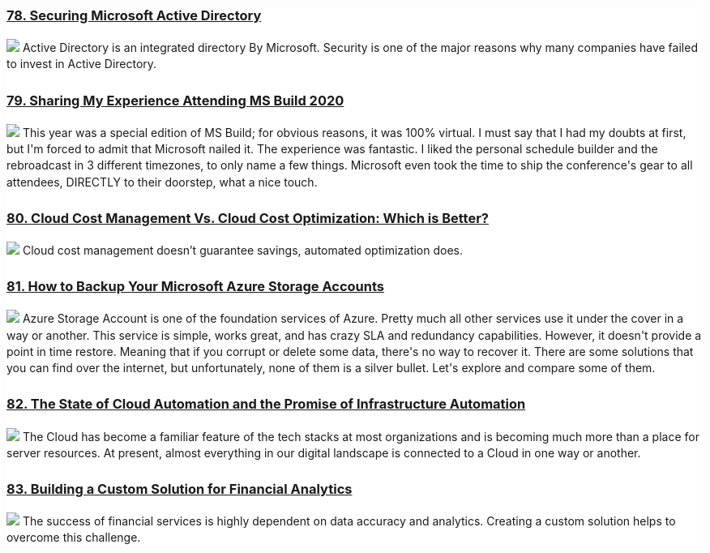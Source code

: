 ### [78. Securing Microsoft Active Directory](https://hackernoon.com/securing-microsoft-active-directory-h168371r)
![](https://cdn.hackernoon.com/images/i2ucL9JOyqNIH2sJvpyCnp4rqDk1-y3d736ii.jpeg)
Active Directory is an integrated directory By Microsoft. Security is one of the major reasons why many companies have failed to invest in Active Directory. 

### [79. Sharing My Experience Attending MS Build 2020](https://hackernoon.com/sharing-my-experience-attending-ms-build-2020-519y3whj)
![](https://cdn.filestackcontent.com/MBqanzyTmSyRe44Ee9To)
This year was a special edition of MS Build; for obvious reasons, it was 100% virtual. I must say that I had my doubts at first, but I'm forced to admit that Microsoft nailed it. The experience was fantastic. I liked the personal schedule builder and the rebroadcast in 3 different timezones, to only name a few things. Microsoft even took the time to ship the conference's gear to all attendees, DIRECTLY to their doorstep, what a nice touch.

### [80. Cloud Cost Management Vs. Cloud Cost Optimization: Which is Better?](https://hackernoon.com/cloud-cost-management-vs-cloud-cost-optimization-which-is-better)
![](https://cdn.hackernoon.com/images/cjjYJETrsAWBPcQEbEiwuqRfna82-qt337ll.jpeg)
Cloud cost management doesn’t guarantee savings, automated optimization does.

### [81. How to Backup Your Microsoft Azure Storage Accounts](https://hackernoon.com/how-to-backup-your-microsoft-azure-storage-accounts-sz823vjr)
![](https://cdn.hackernoon.com/drafts/h714d385z.png)
Azure Storage Account is one of the foundation services of Azure. Pretty much all other services use it under the cover in a way or another. This service is simple, works great, and has crazy SLA and redundancy capabilities. However, it doesn't provide a point in time restore. Meaning that if you corrupt or delete some data, there's no way to recover it. There are some solutions that you can find over the internet, but unfortunately, none of them is a silver bullet. Let's explore and compare some of them.

### [82. The State of Cloud Automation and the Promise of Infrastructure Automation](https://hackernoon.com/the-state-of-cloud-automation-10k325l)
![](https://cdn.hackernoon.com/images/m81e323x.jpg)
The Cloud has become a familiar feature of the tech stacks at most organizations and is becoming much more than a place for server resources. At present, almost everything in our digital landscape is connected to a Cloud in one way or another. 

### [83. Building a Custom Solution for Financial Analytics](https://hackernoon.com/building-a-custom-solution-for-financial-analytics)
![](https://cdn.hackernoon.com/images/fxFqv8scuCZQKHnuHsaf8Nb30wR2-sq03ojq.jpeg)
The success of financial services is highly dependent on data accuracy and analytics. Creating a custom solution helps to overcome this challenge.

